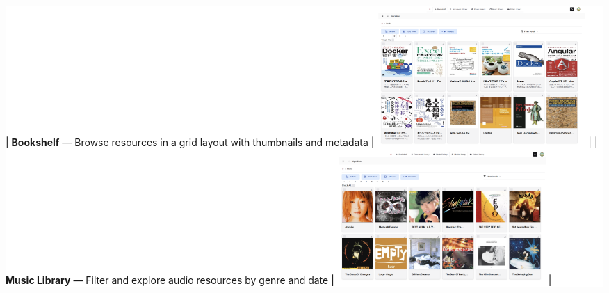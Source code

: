 | **Bookshelf** — Browse resources in a grid layout with thumbnails and metadata       | <img src="./screenshots/bookshelf.png" width="300"/>        |
| **Music Library** — Filter and explore audio resources by genre and date             | <img src="./screenshots/musiclibrary.png" width="300"/>     |